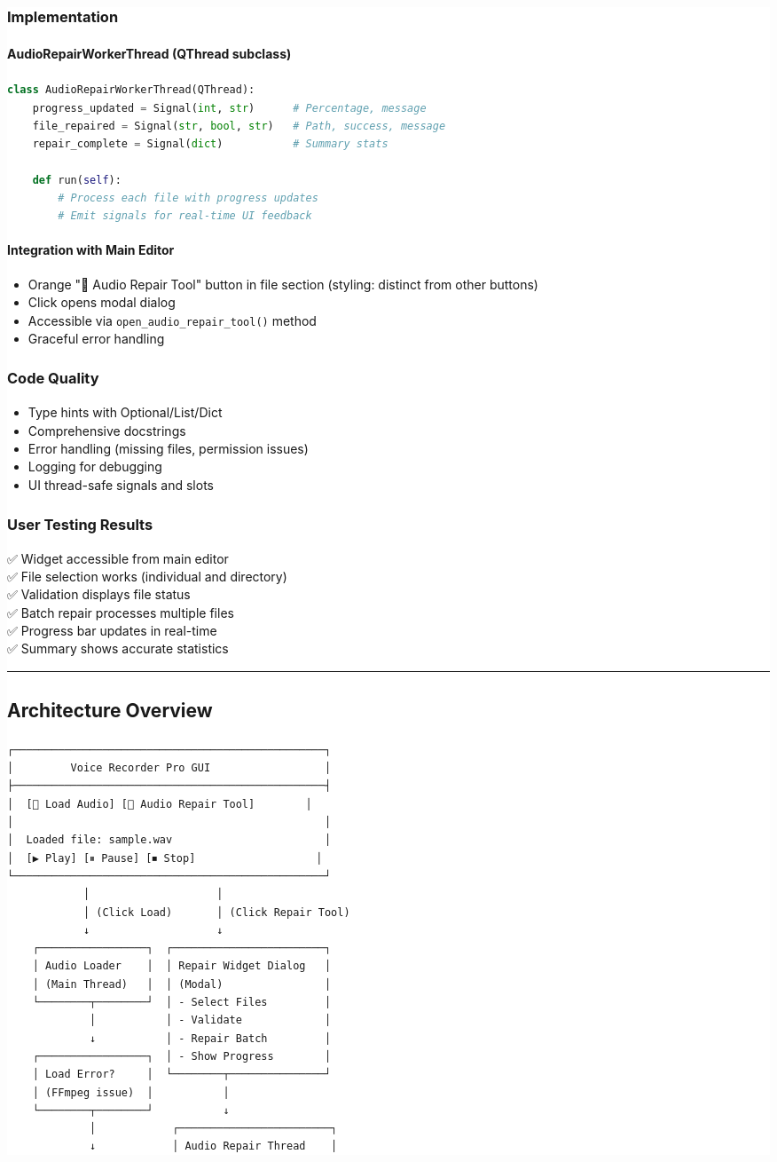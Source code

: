 ### Implementation

#### AudioRepairWorkerThread (QThread subclass)
```python
class AudioRepairWorkerThread(QThread):
    progress_updated = Signal(int, str)      # Percentage, message
    file_repaired = Signal(str, bool, str)   # Path, success, message
    repair_complete = Signal(dict)           # Summary stats
    
    def run(self):
        # Process each file with progress updates
        # Emit signals for real-time UI feedback
```

#### Integration with Main Editor
- Orange "🔧 Audio Repair Tool" button in file section (styling: distinct from other buttons)
- Click opens modal dialog
- Accessible via `open_audio_repair_tool()` method
- Graceful error handling

### Code Quality
- Type hints with Optional/List/Dict
- Comprehensive docstrings
- Error handling (missing files, permission issues)
- Logging for debugging
- UI thread-safe signals and slots

### User Testing Results
✅ Widget accessible from main editor  
✅ File selection works (individual and directory)  
✅ Validation displays file status  
✅ Batch repair processes multiple files  
✅ Progress bar updates in real-time  
✅ Summary shows accurate statistics  

---

## Architecture Overview

```
┌─────────────────────────────────────────────────┐
│         Voice Recorder Pro GUI                  │
├─────────────────────────────────────────────────┤
│  [📂 Load Audio] [🔧 Audio Repair Tool]        │
│                                                 │
│  Loaded file: sample.wav                        │
│  [▶ Play] [⏸ Pause] [⏹ Stop]                   │
└─────────────────────────────────────────────────┘
            │                    │
            │ (Click Load)       │ (Click Repair Tool)
            ↓                    ↓
    ┌─────────────────┐  ┌────────────────────────┐
    │ Audio Loader    │  │ Repair Widget Dialog   │
    │ (Main Thread)   │  │ (Modal)                │
    └────────┬────────┘  │ - Select Files         │
             │           │ - Validate             │
             ↓           │ - Repair Batch         │
    ┌─────────────────┐  │ - Show Progress        │
    │ Load Error?     │  └────────┬───────────────┘
    │ (FFmpeg issue)  │           │
    └────────┬────────┘           ↓
             │            ┌────────────────────────┐
             ↓            │ Audio Repair Thread    │
```